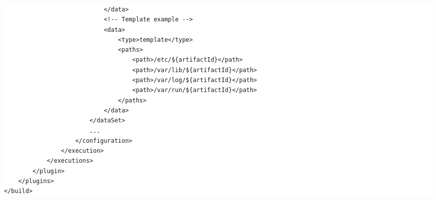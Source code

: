                                 </data>
                                <!-- Template example -->
                                <data>
                                    <type>template</type>
                                    <paths>
                                        <path>/etc/${artifactId}</path>
                                        <path>/var/lib/${artifactId}</path>
                                        <path>/var/log/${artifactId}</path>
                                        <path>/var/run/${artifactId}</path>
                                    </paths>
                                </data>
                            </dataSet>
                            ...
                        </configuration>
                    </execution>
                </executions>
            </plugin>
        </plugins>
    </build>
